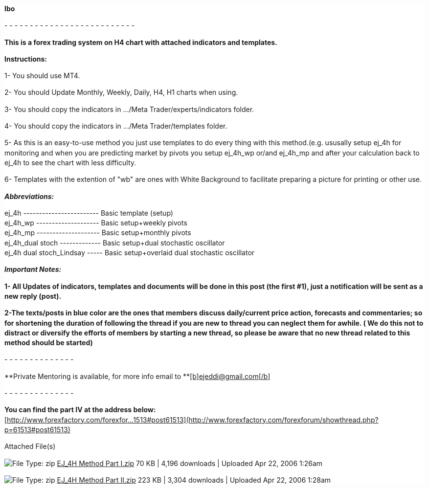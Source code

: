 **Ibo**

\- - - - - - - - - - - - - - - - - - - - - - - - - -

**This is a forex trading system on H4 chart with attached indicators and templates.**

  
  
**Instructions:**  
  
1- You should use MT4.  
  
2- You should Update Monthly, Weekly, Daily, H4, H1 charts when using.  
  
3- You should copy the indicators in .../Meta Trader/experts/indicators folder.  
  
4- You should copy the indicators in .../Meta Trader/templates folder.  
  
5- As this is an easy-to-use method you just use templates to do every thing with this method.(e.g. ususally setup ej_4h for monitoring and when you are predicting market by pivots you setup ej_4h_wp or/and ej_4h_mp and after your calculation back to ej_4h to see the chart with less difficulty.  
  
6- Templates with the extention of "wb" are ones with White Background to facilitate preparing a picture for printing or other use.  
  
**_Abbreviations:_**  
  
ej_4h ------------------------ Basic template (setup)  
ej_4h_wp -------------------- Basic setup+weekly pivots  
ej_4h_mp -------------------- Basic setup+monthly pivots  
ej_4h_dual stoch ------------- Basic setup+dual stochastic oscillator  
ej_4h dual stoch_Lindsay ----- Basic setup+overlaid dual stochastic oscillator  
  
**_Important Notes:_**  
  
  
**1- All Updates of indicators, templates and documents will be done in this post (the first #1), just a notification will be sent as a new reply (post).**  
  
  
**2-The texts/posts in blue color are the ones that members discuss daily/current price action, forecasts and commentaries; so for shortening the duration of following the thread if you are new to thread you can neglect them for awhile. ( We do this not to distract or diversify the efforts of members by starting a new thread, so please be aware that no new thread related to this method should be started)**  

\- - - - - - - - - - - - - -

**Private Mentoring is available, for more info email to **[[b]ejeddi@gmail.com[/b]](mailto:ejeddi@gmail.com)  

\- - - - - - - - - - - - - -

**You can find the part IV at the address below:**  
[http://www.forexfactory.com/forexfor...1513#post61513](http://www.forexfactory.com/forexforum/showthread.php?p=61513#post61513)

Attached File(s)

![File Type: zip](https://assets.faireconomy.media/images/attach/zip.gif) [EJ_4H Method Part I.zip](/attachment/file/4751?d=1145636788) 70 KB | 4,196 downloads | Uploaded Apr 22, 2006 1:26am 

![File Type: zip](https://assets.faireconomy.media/images/attach/zip.gif) [EJ_4H Method Part II.zip](/attachment/file/4752?d=1145636894) 223 KB | 3,304 downloads | Uploaded Apr 22, 2006 1:28am 
